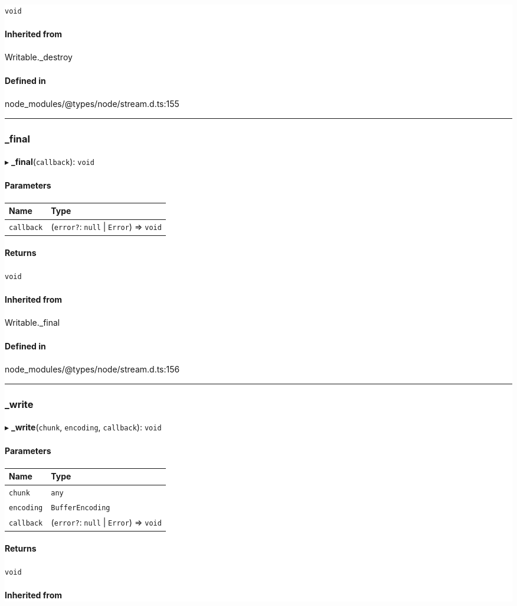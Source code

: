 `void`

#### Inherited from

Writable.\_destroy

#### Defined in

node_modules/@types/node/stream.d.ts:155

___

### \_final

▸ **_final**(`callback`): `void`

#### Parameters

| Name | Type |
| :------ | :------ |
| `callback` | (`error?`: ``null`` \| `Error`) => `void` |

#### Returns

`void`

#### Inherited from

Writable.\_final

#### Defined in

node_modules/@types/node/stream.d.ts:156

___

### \_write

▸ **_write**(`chunk`, `encoding`, `callback`): `void`

#### Parameters

| Name | Type |
| :------ | :------ |
| `chunk` | `any` |
| `encoding` | `BufferEncoding` |
| `callback` | (`error?`: ``null`` \| `Error`) => `void` |

#### Returns

`void`

#### Inherited from
